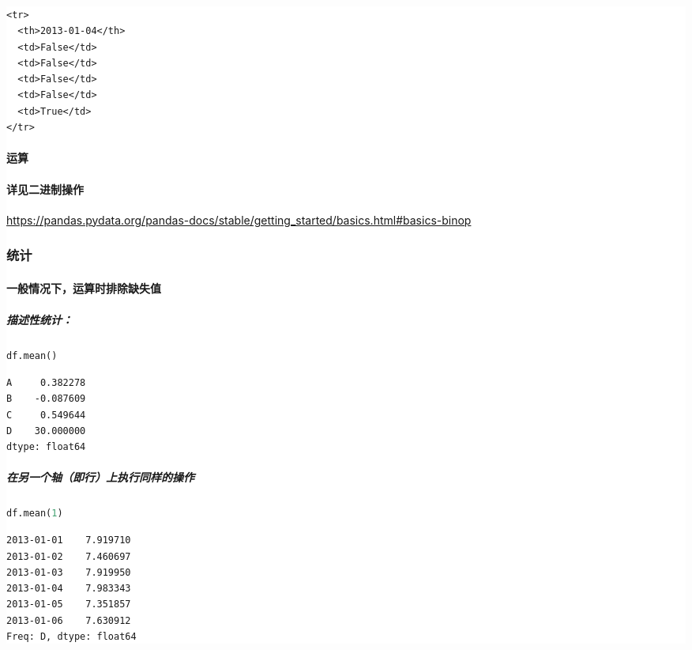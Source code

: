     <tr>
      <th>2013-01-04</th>
      <td>False</td>
      <td>False</td>
      <td>False</td>
      <td>False</td>
      <td>True</td>
    </tr>
  </tbody>
</table>
</div>



#### 运算

#### 详见二进制操作
https://pandas.pydata.org/pandas-docs/stable/getting_started/basics.html#basics-binop

### 统计

#### 一般情况下，运算时排除缺失值

##### 描述性统计：


```python
df.mean()
```




    A     0.382278
    B    -0.087609
    C     0.549644
    D    30.000000
    dtype: float64



##### 在另一个轴（即行）上执行同样的操作


```python
df.mean(1)
```




    2013-01-01    7.919710
    2013-01-02    7.460697
    2013-01-03    7.919950
    2013-01-04    7.983343
    2013-01-05    7.351857
    2013-01-06    7.630912
    Freq: D, dtype: float64

